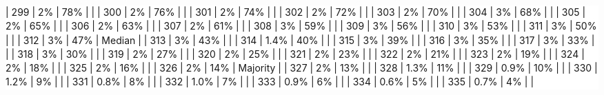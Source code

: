 | 299 | 2% | 78% |  |
| 300 | 2% | 76% |  |
| 301 | 2% | 74% |  |
| 302 | 2% | 72% |  |
| 303 | 2% | 70% |  |
| 304 | 3% | 68% |  |
| 305 | 2% | 65% |  |
| 306 | 2% | 63% |  |
| 307 | 2% | 61% |  |
| 308 | 3% | 59% |  |
| 309 | 3% | 56% |  |
| 310 | 3% | 53% |  |
| 311 | 3% | 50% |  |
| 312 | 3% | 47% | Median |
| 313 | 3% | 43% |  |
| 314 | 1.4% | 40% |  |
| 315 | 3% | 39% |  |
| 316 | 3% | 35% |  |
| 317 | 3% | 33% |  |
| 318 | 3% | 30% |  |
| 319 | 2% | 27% |  |
| 320 | 2% | 25% |  |
| 321 | 2% | 23% |  |
| 322 | 2% | 21% |  |
| 323 | 2% | 19% |  |
| 324 | 2% | 18% |  |
| 325 | 2% | 16% |  |
| 326 | 2% | 14% | Majority |
| 327 | 2% | 13% |  |
| 328 | 1.3% | 11% |  |
| 329 | 0.9% | 10% |  |
| 330 | 1.2% | 9% |  |
| 331 | 0.8% | 8% |  |
| 332 | 1.0% | 7% |  |
| 333 | 0.9% | 6% |  |
| 334 | 0.6% | 5% |  |
| 335 | 0.7% | 4% |  |